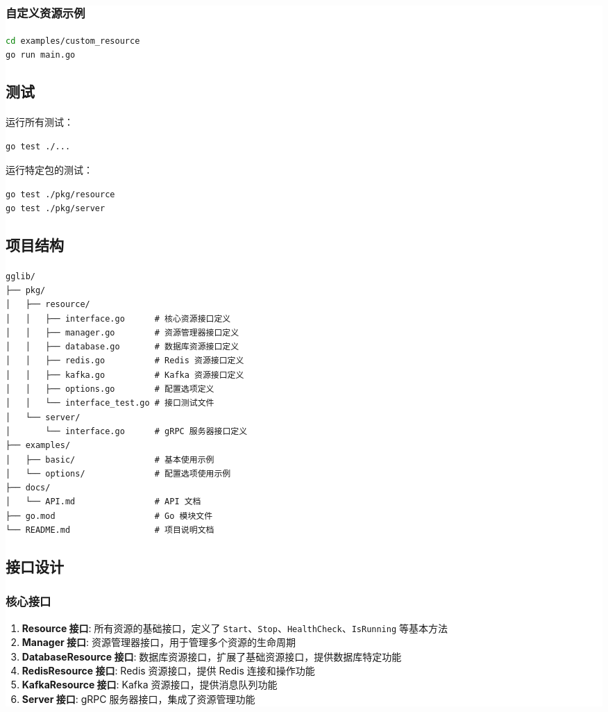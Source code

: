 ### 自定义资源示例

```bash
cd examples/custom_resource
go run main.go
```

## 测试

运行所有测试：

```bash
go test ./...
```

运行特定包的测试：

```bash
go test ./pkg/resource
go test ./pkg/server
```

## 项目结构

```
gglib/
├── pkg/
│   ├── resource/
│   │   ├── interface.go      # 核心资源接口定义
│   │   ├── manager.go        # 资源管理器接口定义
│   │   ├── database.go       # 数据库资源接口定义
│   │   ├── redis.go          # Redis 资源接口定义
│   │   ├── kafka.go          # Kafka 资源接口定义
│   │   ├── options.go        # 配置选项定义
│   │   └── interface_test.go # 接口测试文件
│   └── server/
│       └── interface.go      # gRPC 服务器接口定义
├── examples/
│   ├── basic/                # 基本使用示例
│   └── options/              # 配置选项使用示例
├── docs/
│   └── API.md                # API 文档
├── go.mod                    # Go 模块文件
└── README.md                 # 项目说明文档
```

## 接口设计

### 核心接口

1. **Resource 接口**: 所有资源的基础接口，定义了 `Start`、`Stop`、`HealthCheck`、`IsRunning` 等基本方法
2. **Manager 接口**: 资源管理器接口，用于管理多个资源的生命周期
3. **DatabaseResource 接口**: 数据库资源接口，扩展了基础资源接口，提供数据库特定功能
4. **RedisResource 接口**: Redis 资源接口，提供 Redis 连接和操作功能
5. **KafkaResource 接口**: Kafka 资源接口，提供消息队列功能
6. **Server 接口**: gRPC 服务器接口，集成了资源管理功能
